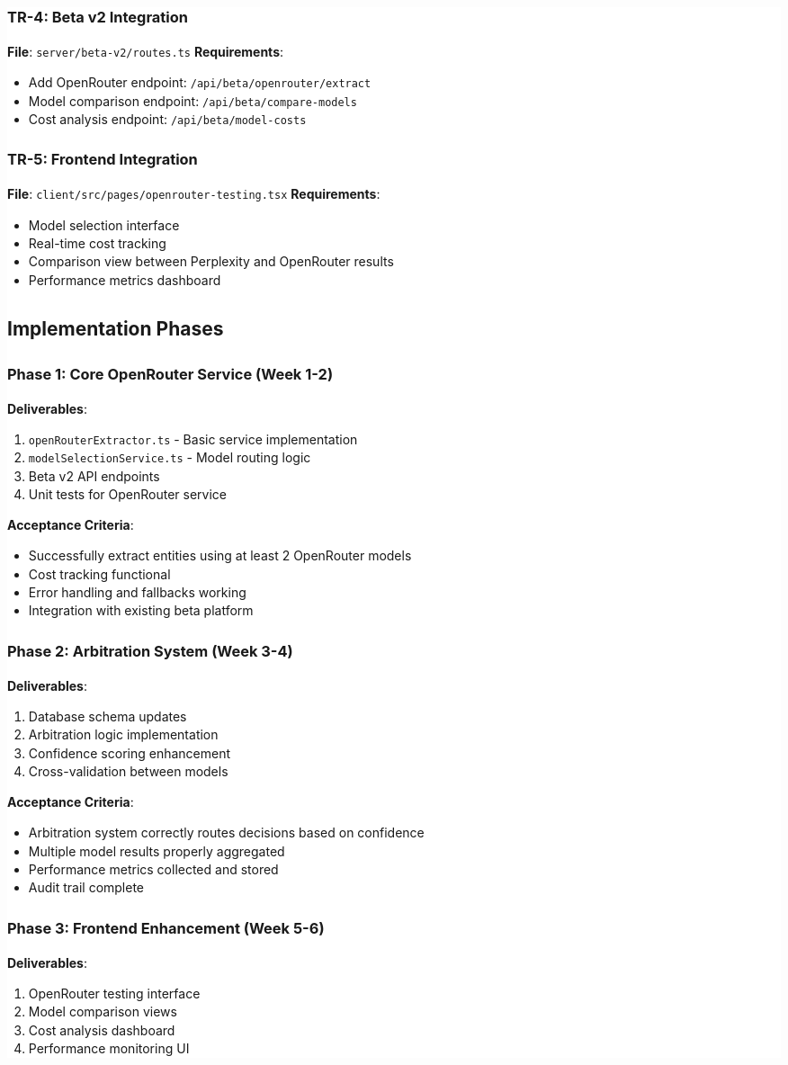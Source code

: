 ### TR-4: Beta v2 Integration
**File**: `server/beta-v2/routes.ts`
**Requirements**:
- Add OpenRouter endpoint: `/api/beta/openrouter/extract`
- Model comparison endpoint: `/api/beta/compare-models`
- Cost analysis endpoint: `/api/beta/model-costs`

### TR-5: Frontend Integration
**File**: `client/src/pages/openrouter-testing.tsx`
**Requirements**:
- Model selection interface
- Real-time cost tracking
- Comparison view between Perplexity and OpenRouter results
- Performance metrics dashboard

## Implementation Phases

### Phase 1: Core OpenRouter Service (Week 1-2)
**Deliverables**:
1. `openRouterExtractor.ts` - Basic service implementation
2. `modelSelectionService.ts` - Model routing logic
3. Beta v2 API endpoints
4. Unit tests for OpenRouter service

**Acceptance Criteria**:
- Successfully extract entities using at least 2 OpenRouter models
- Cost tracking functional
- Error handling and fallbacks working
- Integration with existing beta platform

### Phase 2: Arbitration System (Week 3-4)
**Deliverables**:
1. Database schema updates
2. Arbitration logic implementation
3. Confidence scoring enhancement
4. Cross-validation between models

**Acceptance Criteria**:
- Arbitration system correctly routes decisions based on confidence
- Multiple model results properly aggregated
- Performance metrics collected and stored
- Audit trail complete

### Phase 3: Frontend Enhancement (Week 5-6)
**Deliverables**:
1. OpenRouter testing interface
2. Model comparison views
3. Cost analysis dashboard
4. Performance monitoring UI
